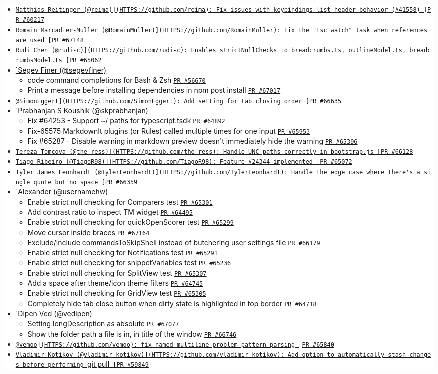 - [`Matthias Reitinger (@reima)](HTTPS://github.com/reima): Fix issues with
  keybindings list header behavior (#41558)
  [PR #60217`](HTTPS://github.com/microsoft/vscode/pull/60217)
- [`Romain Marcadier-Muller (@RomainMuller)](HTTPS://github.com/RomainMuller):
  Fix the "tsc watch" task when references are used
  [PR #67148`](HTTPS://github.com/microsoft/vscode/pull/67148)
- [`Rudi Chen (@rudi-c)](HTTPS://github.com/rudi-c): Enables strictNullChecks to
  breadcrumbs.ts, outlineModel.ts, breadcrumbsModel.ts
  [PR #65062`](HTTPS://github.com/microsoft/vscode/pull/65062)
- [`Segev Finer (@segevfiner)](HTTPS://github.com/segevfiner)
    - code command completions for Bash & Zsh
      [`PR #56670`](HTTPS://github.com/microsoft/vscode/pull/56670)
    - Print a message before installing dependencies in npm post install
      [`PR #67017`](HTTPS://github.com/microsoft/vscode/pull/67017)
- [`@SimonEggert](HTTPS://github.com/SimonEggert): Add setting for tab closing
  order [PR #66635`](HTTPS://github.com/microsoft/vscode/pull/66635)
- [`Prabhanjan S Koushik (@skprabhanjan)](HTTPS://github.com/skprabhanjan)
    - Fix #64253 - Support ~/ paths for typescript.tsdk
      [`PR #64892`](HTTPS://github.com/microsoft/vscode/pull/64892)
    - Fix-65575 MarkdownIt plugins (or Rules) called multiple times for one
      input [`PR #65953`](HTTPS://github.com/microsoft/vscode/pull/65953)
    - Fix #65287 - Disable warning in markdown preview doesn't immediately hide
      the warning [`PR #65396`](HTTPS://github.com/microsoft/vscode/pull/65396)
- [`Tereza Tomcova (@the-ress)](HTTPS://github.com/the-ress): Handle UNC paths
  correctly in bootstrap.js
  [PR #66128`](HTTPS://github.com/microsoft/vscode/pull/66128)
- [`Tiago Ribeiro (@TiagoR98)](HTTPS://github.com/TiagoR98): Feature #24344
  implemented [PR #65072`](HTTPS://github.com/microsoft/vscode/pull/65072)
- [`Tyler James Leonhardt (@TylerLeonhardt)](HTTPS://github.com/TylerLeonhardt):
  Handle the edge case where there's a single quote but no space
  [PR #66359`](HTTPS://github.com/microsoft/vscode/pull/66359)
- [`Alexander (@usernamehw)](HTTPS://github.com/usernamehw)
    - Enable strict null checking for Comparers test
      [`PR #65301`](HTTPS://github.com/microsoft/vscode/pull/65301)
    - Add contrast ratio to inspect TM widget
      [`PR #64495`](HTTPS://github.com/microsoft/vscode/pull/64495)
    - Enable strict null checking for quickOpenScorer test
      [`PR #65299`](HTTPS://github.com/microsoft/vscode/pull/65299)
    - Move cursor inside braces
      [`PR #67164`](HTTPS://github.com/microsoft/vscode/pull/67164)
    - Exclude/include commandsToSkipShell instead of butchering user settings
      file [`PR #66179`](HTTPS://github.com/microsoft/vscode/pull/66179)
    - Enable strict null checking for Notifications test
      [`PR #65291`](HTTPS://github.com/microsoft/vscode/pull/65291)
    - Enable strict null checking for snippetVariables test
      [`PR #65236`](HTTPS://github.com/microsoft/vscode/pull/65236)
    - Enable strict null checking for SplitView test
      [`PR #65307`](HTTPS://github.com/microsoft/vscode/pull/65307)
    - Add a space after theme/icon theme filters
      [`PR #64745`](HTTPS://github.com/microsoft/vscode/pull/64745)
    - Enable strict null checking for GridView test
      [`PR #65305`](HTTPS://github.com/microsoft/vscode/pull/65305)
    - Completely hide tab close button when dirty state is highlighted in top
      border [`PR #64718`](HTTPS://github.com/microsoft/vscode/pull/64718)
- [`Dipen Ved (@vedipen)](HTTPS://github.com/vedipen)
    - Setting longDescription as absolute
      [`PR #67077`](HTTPS://github.com/microsoft/vscode/pull/67077)
    - Show the folder path a file is in, in title of the window
      [`PR #66746`](HTTPS://github.com/microsoft/vscode/pull/66746)
- [`@vemoo](HTTPS://github.com/vemoo): fix named multiline problem pattern
  parsing [PR #65840`](HTTPS://github.com/microsoft/vscode/pull/65840)
- [`Vladimir Kotikov (@vladimir-kotikov)](HTTPS://github.com/vladimir-kotikov):
  Add option to automatically stash changes before performing `git pull`
  [PR #59849`](HTTPS://github.com/microsoft/vscode/pull/59849)